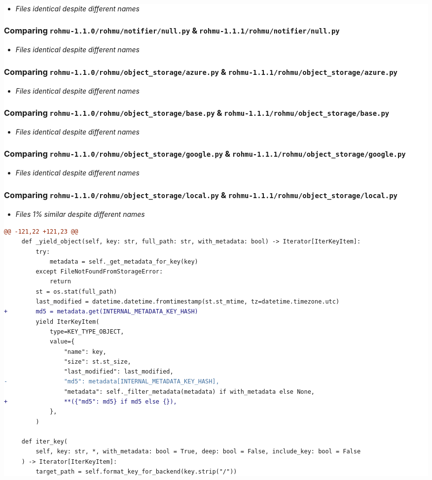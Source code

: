  * *Files identical despite different names*

### Comparing `rohmu-1.1.0/rohmu/notifier/null.py` & `rohmu-1.1.1/rohmu/notifier/null.py`

 * *Files identical despite different names*

### Comparing `rohmu-1.1.0/rohmu/object_storage/azure.py` & `rohmu-1.1.1/rohmu/object_storage/azure.py`

 * *Files identical despite different names*

### Comparing `rohmu-1.1.0/rohmu/object_storage/base.py` & `rohmu-1.1.1/rohmu/object_storage/base.py`

 * *Files identical despite different names*

### Comparing `rohmu-1.1.0/rohmu/object_storage/google.py` & `rohmu-1.1.1/rohmu/object_storage/google.py`

 * *Files identical despite different names*

### Comparing `rohmu-1.1.0/rohmu/object_storage/local.py` & `rohmu-1.1.1/rohmu/object_storage/local.py`

 * *Files 1% similar despite different names*

```diff
@@ -121,22 +121,23 @@
     def _yield_object(self, key: str, full_path: str, with_metadata: bool) -> Iterator[IterKeyItem]:
         try:
             metadata = self._get_metadata_for_key(key)
         except FileNotFoundFromStorageError:
             return
         st = os.stat(full_path)
         last_modified = datetime.datetime.fromtimestamp(st.st_mtime, tz=datetime.timezone.utc)
+        md5 = metadata.get(INTERNAL_METADATA_KEY_HASH)
         yield IterKeyItem(
             type=KEY_TYPE_OBJECT,
             value={
                 "name": key,
                 "size": st.st_size,
                 "last_modified": last_modified,
-                "md5": metadata[INTERNAL_METADATA_KEY_HASH],
                 "metadata": self._filter_metadata(metadata) if with_metadata else None,
+                **({"md5": md5} if md5 else {}),
             },
         )
 
     def iter_key(
         self, key: str, *, with_metadata: bool = True, deep: bool = False, include_key: bool = False
     ) -> Iterator[IterKeyItem]:
         target_path = self.format_key_for_backend(key.strip("/"))
```

